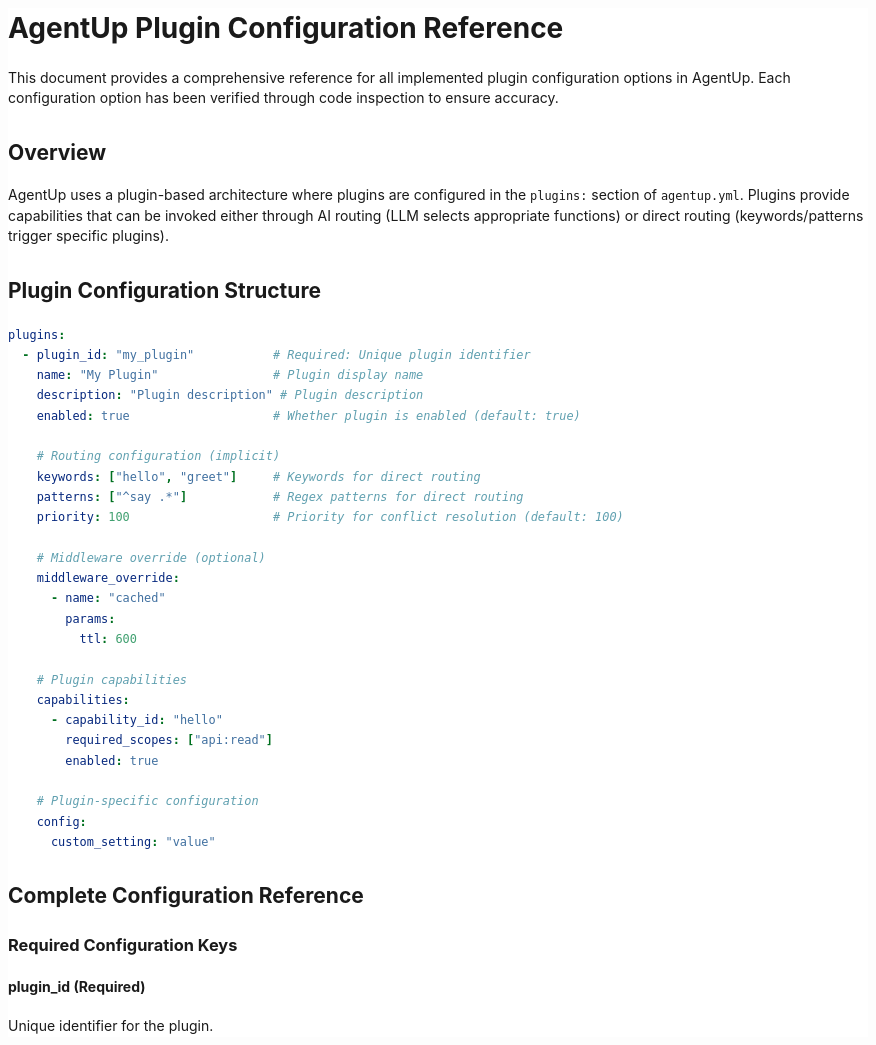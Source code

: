 # AgentUp Plugin Configuration Reference

This document provides a comprehensive reference for all implemented plugin configuration options in AgentUp. Each configuration option has been verified through code inspection to ensure accuracy.

## Overview

AgentUp uses a plugin-based architecture where plugins are configured in the `plugins:` section of `agentup.yml`. Plugins provide capabilities that can be invoked either through AI routing (LLM selects appropriate functions) or direct routing (keywords/patterns trigger specific plugins).

## Plugin Configuration Structure

```yaml
plugins:
  - plugin_id: "my_plugin"           # Required: Unique plugin identifier
    name: "My Plugin"                # Plugin display name
    description: "Plugin description" # Plugin description
    enabled: true                    # Whether plugin is enabled (default: true)

    # Routing configuration (implicit)
    keywords: ["hello", "greet"]     # Keywords for direct routing
    patterns: ["^say .*"]            # Regex patterns for direct routing
    priority: 100                    # Priority for conflict resolution (default: 100)

    # Middleware override (optional)
    middleware_override:
      - name: "cached"
        params:
          ttl: 600

    # Plugin capabilities
    capabilities:
      - capability_id: "hello"
        required_scopes: ["api:read"]
        enabled: true

    # Plugin-specific configuration
    config:
      custom_setting: "value"
```

## Complete Configuration Reference

### Required Configuration Keys

#### plugin_id (Required)

Unique identifier for the plugin.
